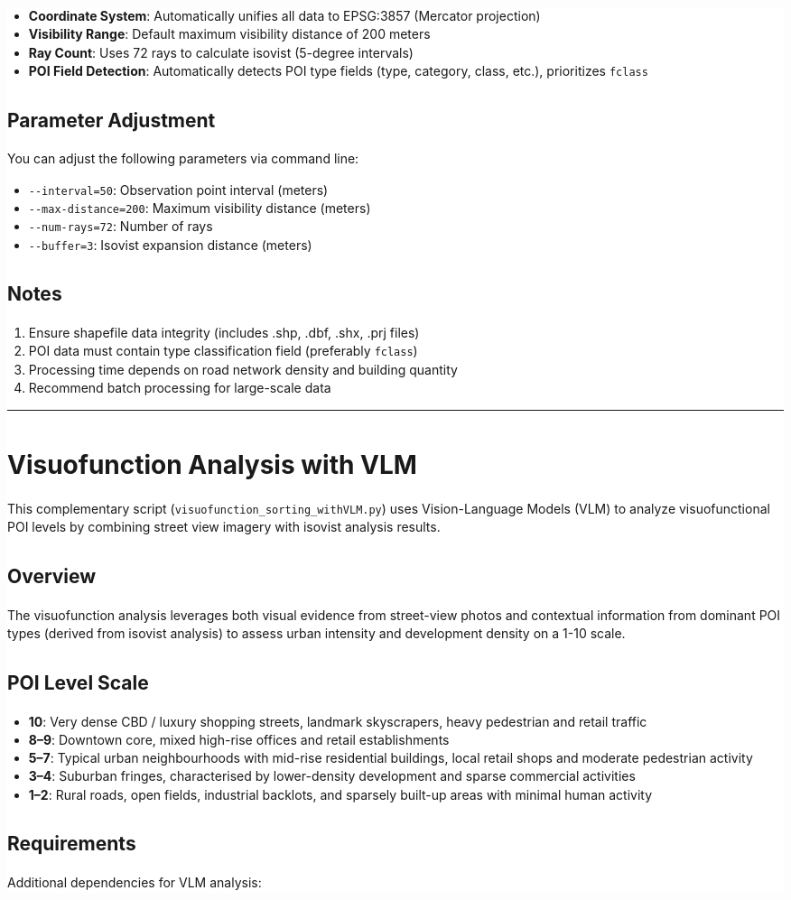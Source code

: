 - **Coordinate System**: Automatically unifies all data to EPSG:3857 (Mercator projection)
- **Visibility Range**: Default maximum visibility distance of 200 meters
- **Ray Count**: Uses 72 rays to calculate isovist (5-degree intervals)
- **POI Field Detection**: Automatically detects POI type fields (type, category, class, etc.), prioritizes `fclass`

## Parameter Adjustment

You can adjust the following parameters via command line:

- `--interval=50`: Observation point interval (meters)
- `--max-distance=200`: Maximum visibility distance (meters)
- `--num-rays=72`: Number of rays
- `--buffer=3`: Isovist expansion distance (meters)

## Notes

1. Ensure shapefile data integrity (includes .shp, .dbf, .shx, .prj files)
2. POI data must contain type classification field (preferably `fclass`)
3. Processing time depends on road network density and building quantity
4. Recommend batch processing for large-scale data

---

# Visuofunction Analysis with VLM

This complementary script (`visuofunction_sorting_withVLM.py`) uses Vision-Language Models (VLM) to analyze visuofunctional POI levels by combining street view imagery with isovist analysis results.

## Overview

The visuofunction analysis leverages both visual evidence from street-view photos and contextual information from dominant POI types (derived from isovist analysis) to assess urban intensity and development density on a 1-10 scale.

## POI Level Scale

- **10**: Very dense CBD / luxury shopping streets, landmark skyscrapers, heavy pedestrian and retail traffic
- **8–9**: Downtown core, mixed high-rise offices and retail establishments  
- **5–7**: Typical urban neighbourhoods with mid-rise residential buildings, local retail shops and moderate pedestrian activity
- **3–4**: Suburban fringes, characterised by lower-density development and sparse commercial activities
- **1–2**: Rural roads, open fields, industrial backlots, and sparsely built-up areas with minimal human activity

## Requirements

Additional dependencies for VLM analysis:
